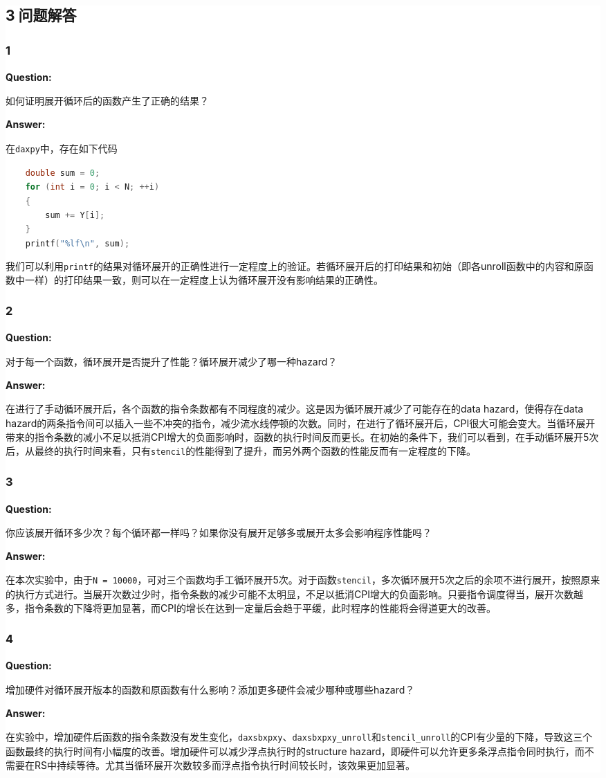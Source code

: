 

## 3 问题解答

### 1

**Question:**

如何证明展开循环后的函数产生了正确的结果？

**Answer:**

在`daxpy`中，存在如下代码

```cpp
	double sum = 0;
    for (int i = 0; i < N; ++i)
    {
        sum += Y[i];
    }
    printf("%lf\n", sum);
```

我们可以利用`printf`的结果对循环展开的正确性进行一定程度上的验证。若循环展开后的打印结果和初始（即各unroll函数中的内容和原函数中一样）的打印结果一致，则可以在一定程度上认为循环展开没有影响结果的正确性。

### 2

**Question:**

对于每一个函数，循环展开是否提升了性能？循环展开减少了哪一种hazard？

**Answer:**

在进行了手动循环展开后，各个函数的指令条数都有不同程度的减少。这是因为循环展开减少了可能存在的data hazard，使得存在data hazard的两条指令间可以插入一些不冲突的指令，减少流水线停顿的次数。同时，在进行了循环展开后，CPI很大可能会变大。当循环展开带来的指令条数的减小不足以抵消CPI增大的负面影响时，函数的执行时间反而更长。在初始的条件下，我们可以看到，在手动循环展开5次后，从最终的执行时间来看，只有`stencil`的性能得到了提升，而另外两个函数的性能反而有一定程度的下降。

### 3

**Question:**

你应该展开循环多少次？每个循环都一样吗？如果你没有展开足够多或展开太多会影响程序性能吗？

**Answer:**

在本次实验中，由于`N = 10000`，可对三个函数均手工循环展开5次。对于函数`stencil`，多次循环展开5次之后的余项不进行展开，按照原来的执行方式进行。当展开次数过少时，指令条数的减少可能不太明显，不足以抵消CPI增大的负面影响。只要指令调度得当，展开次数越多，指令条数的下降将更加显著，而CPI的增长在达到一定量后会趋于平缓，此时程序的性能将会得道更大的改善。

### 4

**Question:**

增加硬件对循环展开版本的函数和原函数有什么影响？添加更多硬件会减少哪种或哪些hazard？

**Answer:**

在实验中，增加硬件后函数的指令条数没有发生变化，`daxsbxpxy`、`daxsbxpxy_unroll`和`stencil_unroll`的CPI有少量的下降，导致这三个函数最终的执行时间有小幅度的改善。增加硬件可以减少浮点执行时的structure hazard，即硬件可以允许更多条浮点指令同时执行，而不需要在RS中持续等待。尤其当循环展开次数较多而浮点指令执行时间较长时，该效果更加显著。

